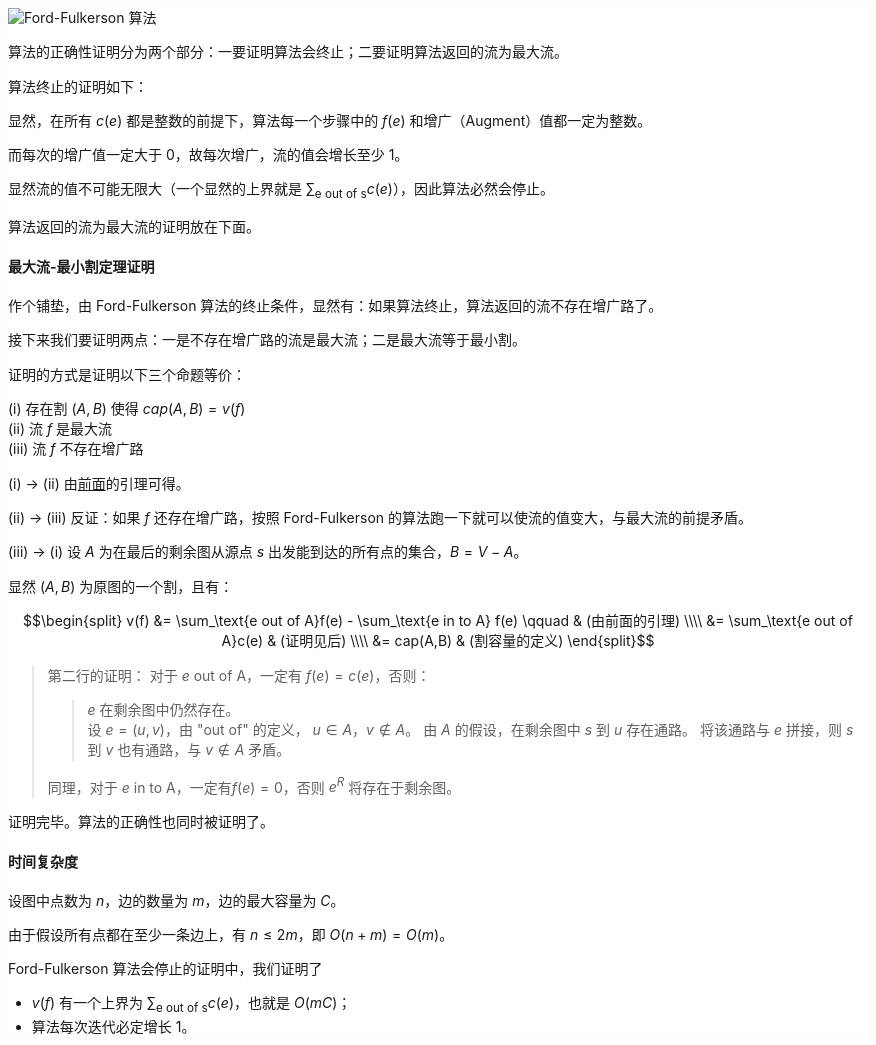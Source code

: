![Ford-Fulkerson 算法](ford-fulkerson-algorithm.jpg)

算法的正确性证明分为两个部分：一要证明算法会终止；二要证明算法返回的流为最大流。

算法终止的证明如下：

显然，在所有 $c(e)$ 都是整数的前提下，算法每一个步骤中的 $f(e)$ 和增广（Augment）值都一定为整数。

而每次的增广值一定大于 0，故每次增广，流的值会增长至少 1。

显然流的值不可能无限大（一个显然的上界就是 $\sum_\text{e out of s}c(e)$），因此算法必然会停止。

算法返回的流为最大流的证明放在下面。

#### 最大流-最小割定理证明

作个铺垫，由 Ford-Fulkerson 算法的终止条件，显然有：如果算法终止，算法返回的流不存在增广路了。

接下来我们要证明两点：一是不存在增广路的流是最大流；二是最大流等于最小割。

证明的方式是证明以下三个命题等价：

(i)   存在割 $(A,B)$ 使得 $cap(A,B)=v(f)$  
(ii)  流 $f$ 是最大流  
(iii) 流 $f$ 不存在增广路

(i) -> (ii)   由[前面](#最大流等于最小割)的引理可得。 

(ii) -> (iii) 反证：如果 $f$ 还存在增广路，按照 Ford-Fulkerson 的算法跑一下就可以使流的值变大，与最大流的前提矛盾。  

(iii) -> (i)  设 $A$ 为在最后的剩余图从源点 $s$ 出发能到达的所有点的集合，$B=V-A$。  

显然 $(A,B)$ 为原图的一个割，且有：

$$\begin{split}
v(f) &= \sum_\text{e out of A}f(e) - \sum_\text{e in to A} f(e) \qquad & (由前面的引理) \\\\
&= \sum_\text{e out of A}c(e) & (证明见后) \\\\
&= cap(A,B) & (割容量的定义)
\end{split}$$

> 第二行的证明：
> 对于 $e$ out of A，一定有 $f(e)=c(e)$，否则：
> 
> > $e$ 在剩余图中仍然存在。  
> > 设 $e=(u,v)$，由 "out of" 的定义， $u \in A$，$v \notin A$。
> > 由 $A$ 的假设，在剩余图中 $s$ 到 $u$ 存在通路。
> > 将该通路与 $e$ 拼接，则 $s$ 到 $v$ 也有通路，与 $v \notin A$ 矛盾。
> 
> 同理，对于 $e$ in to A，一定有$f(e)=0$，否则 $e^R$ 将存在于剩余图。

证明完毕。算法的正确性也同时被证明了。

#### 时间复杂度

设图中点数为 $n$，边的数量为 $m$，边的最大容量为 $C$。

由于假设所有点都在至少一条边上，有 $n \leq 2m$，即 $O(n + m) = O(m)$。

Ford-Fulkerson 算法会停止的证明中，我们证明了
* $v(f)$ 有一个上界为 $\sum_\text{e out of s}c(e)$，也就是 $O(mC)$；
* 算法每次迭代必定增长 1。
